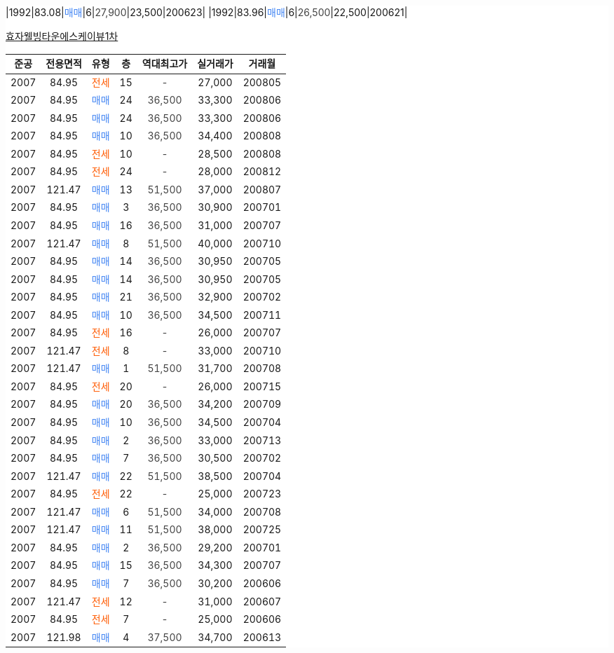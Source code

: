 |1992|83.08|<span style="color:#4285f3">매매</span>|6|<span style="color:#444444">27,900</span>|23,500|200623|
|1992|83.96|<span style="color:#4285f3">매매</span>|6|<span style="color:#444444">26,500</span>|22,500|200621|

[효자웰빙타운에스케이뷰1차](https://search.naver.com/search.naver?query=%EA%B2%BD%EC%83%81%EB%B6%81%EB%8F%84+%ED%8F%AC%ED%95%AD%EC%8B%9C+%EB%82%A8%EA%B5%AC+%ED%9A%A8%EC%9E%90%EB%8F%99+%ED%9A%A8%EC%9E%90%EC%9B%B0%EB%B9%99%ED%83%80%EC%9A%B4%EC%97%90%EC%8A%A4%EC%BC%80%EC%9D%B4%EB%B7%B01%EC%B0%A8)

|준공|전용면적|유형|층|역대최고가|실거래가|거래월|
|:---:|:---:|:---:|:---:|:---:|:---:|:---:|
|2007|84.95|<span style="color:#ff5a00">전세</span>|15|<span style="color:#444444">-</span>|27,000|200805|
|2007|84.95|<span style="color:#4285f3">매매</span>|24|<span style="color:#444444">36,500</span>|33,300|200806|
|2007|84.95|<span style="color:#4285f3">매매</span>|24|<span style="color:#444444">36,500</span>|33,300|200806|
|2007|84.95|<span style="color:#4285f3">매매</span>|10|<span style="color:#444444">36,500</span>|34,400|200808|
|2007|84.95|<span style="color:#ff5a00">전세</span>|10|<span style="color:#444444">-</span>|28,500|200808|
|2007|84.95|<span style="color:#ff5a00">전세</span>|24|<span style="color:#444444">-</span>|28,000|200812|
|2007|121.47|<span style="color:#4285f3">매매</span>|13|<span style="color:#444444">51,500</span>|37,000|200807|
|2007|84.95|<span style="color:#4285f3">매매</span>|3|<span style="color:#444444">36,500</span>|30,900|200701|
|2007|84.95|<span style="color:#4285f3">매매</span>|16|<span style="color:#444444">36,500</span>|31,000|200707|
|2007|121.47|<span style="color:#4285f3">매매</span>|8|<span style="color:#444444">51,500</span>|40,000|200710|
|2007|84.95|<span style="color:#4285f3">매매</span>|14|<span style="color:#444444">36,500</span>|30,950|200705|
|2007|84.95|<span style="color:#4285f3">매매</span>|14|<span style="color:#444444">36,500</span>|30,950|200705|
|2007|84.95|<span style="color:#4285f3">매매</span>|21|<span style="color:#444444">36,500</span>|32,900|200702|
|2007|84.95|<span style="color:#4285f3">매매</span>|10|<span style="color:#444444">36,500</span>|34,500|200711|
|2007|84.95|<span style="color:#ff5a00">전세</span>|16|<span style="color:#444444">-</span>|26,000|200707|
|2007|121.47|<span style="color:#ff5a00">전세</span>|8|<span style="color:#444444">-</span>|33,000|200710|
|2007|121.47|<span style="color:#4285f3">매매</span>|1|<span style="color:#444444">51,500</span>|31,700|200708|
|2007|84.95|<span style="color:#ff5a00">전세</span>|20|<span style="color:#444444">-</span>|26,000|200715|
|2007|84.95|<span style="color:#4285f3">매매</span>|20|<span style="color:#444444">36,500</span>|34,200|200709|
|2007|84.95|<span style="color:#4285f3">매매</span>|10|<span style="color:#444444">36,500</span>|34,500|200704|
|2007|84.95|<span style="color:#4285f3">매매</span>|2|<span style="color:#444444">36,500</span>|33,000|200713|
|2007|84.95|<span style="color:#4285f3">매매</span>|7|<span style="color:#444444">36,500</span>|30,500|200702|
|2007|121.47|<span style="color:#4285f3">매매</span>|22|<span style="color:#444444">51,500</span>|38,500|200704|
|2007|84.95|<span style="color:#ff5a00">전세</span>|22|<span style="color:#444444">-</span>|25,000|200723|
|2007|121.47|<span style="color:#4285f3">매매</span>|6|<span style="color:#444444">51,500</span>|34,000|200708|
|2007|121.47|<span style="color:#4285f3">매매</span>|11|<span style="color:#444444">51,500</span>|38,000|200725|
|2007|84.95|<span style="color:#4285f3">매매</span>|2|<span style="color:#444444">36,500</span>|29,200|200701|
|2007|84.95|<span style="color:#4285f3">매매</span>|15|<span style="color:#444444">36,500</span>|34,300|200707|
|2007|84.95|<span style="color:#4285f3">매매</span>|7|<span style="color:#444444">36,500</span>|30,200|200606|
|2007|121.47|<span style="color:#ff5a00">전세</span>|12|<span style="color:#444444">-</span>|31,000|200607|
|2007|84.95|<span style="color:#ff5a00">전세</span>|7|<span style="color:#444444">-</span>|25,000|200606|
|2007|121.98|<span style="color:#4285f3">매매</span>|4|<span style="color:#444444">37,500</span>|34,700|200613|